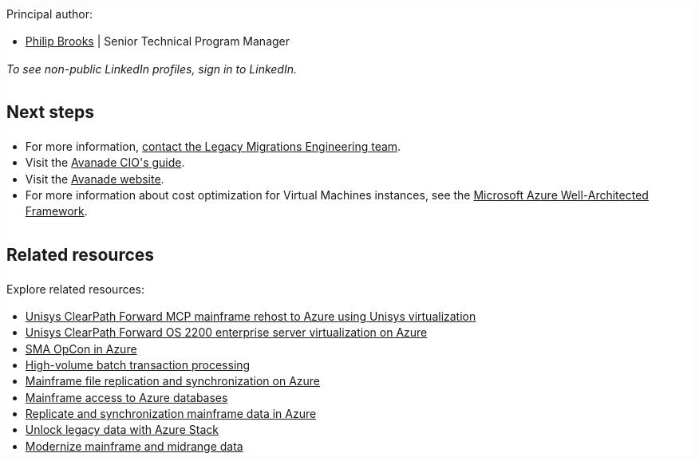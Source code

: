 Principal author:

 - [Philip Brooks](https://www.linkedin.com/in/philipbbrooks) | Senior Technical Program Manager

*To see non-public LinkedIn profiles, sign in to LinkedIn.*

## Next steps

- For more information, [contact the Legacy Migrations Engineering team](mailto:legacy2azure@microsoft.com).
- Visit the [Avanade CIO's guide](https://www.avanade.com/solutions/cloud-and-application-services/amt).
- Visit the [Avanade website](https://www.avanade.com).
- For more information about cost optimization for Virtual Machines instances, see the [Microsoft Azure Well-Architected Framework](/azure/well-architected/cost-optimization).

## Related resources

Explore related resources:

- [Unisys ClearPath Forward MCP mainframe rehost to Azure using Unisys virtualization](../../example-scenario/mainframe/unisys-clearpath-forward-mainframe-rehost.yml)
- [Unisys ClearPath Forward OS 2200 enterprise server virtualization on Azure](../../mainframe/virtualization-of-unisys-clearpath-forward-os-2200-enterprise-server-on-azure.yml)
- [SMA OpCon in Azure](../../solution-ideas/articles/sma-opcon-azure.yml)
- [High-volume batch transaction processing](../../example-scenario/mainframe/process-batch-transactions.yml)
- [Mainframe file replication and synchronization on Azure](../../solution-ideas/articles/mainframe-azure-file-replication.yml)
- [Mainframe access to Azure databases](../../solution-ideas/articles/mainframe-access-azure-databases.yml)
- [Replicate and synchronization mainframe data in Azure](./sync-mainframe-data-with-azure.yml)
- [Unlock legacy data with Azure Stack](../../solution-ideas/articles/unlock-legacy-data.yml)
- [Modernize mainframe and midrange data](../../example-scenario/mainframe/modernize-mainframe-data-to-azure.yml)
